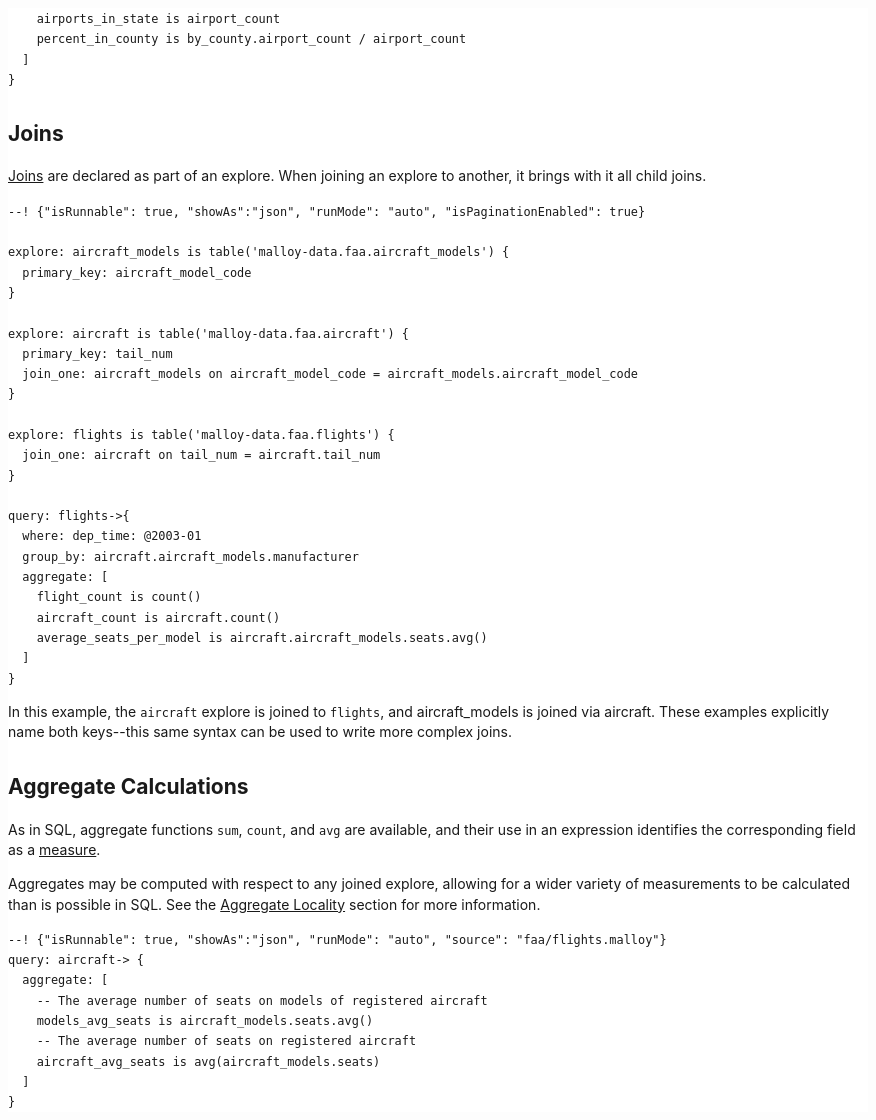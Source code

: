 ```malloy
    airports_in_state is airport_count
    percent_in_county is by_county.airport_count / airport_count
  ]
}
```

## Joins

[Joins](join.md) are declared as part of an explore. When joining an explore to another, it brings with it all child joins.

```malloy
--! {"isRunnable": true, "showAs":"json", "runMode": "auto", "isPaginationEnabled": true}

explore: aircraft_models is table('malloy-data.faa.aircraft_models') {
  primary_key: aircraft_model_code
}

explore: aircraft is table('malloy-data.faa.aircraft') {
  primary_key: tail_num
  join_one: aircraft_models on aircraft_model_code = aircraft_models.aircraft_model_code
}

explore: flights is table('malloy-data.faa.flights') {
  join_one: aircraft on tail_num = aircraft.tail_num
}

query: flights->{
  where: dep_time: @2003-01
  group_by: aircraft.aircraft_models.manufacturer
  aggregate: [
    flight_count is count()
    aircraft_count is aircraft.count()
    average_seats_per_model is aircraft.aircraft_models.seats.avg()
  ]
}
```

In this example, the `aircraft` explore is joined to `flights`, and aircraft_models is joined via aircraft. These examples explicitly name both keys--this same syntax can be used to write more complex joins.

## Aggregate Calculations

As in SQL, aggregate functions `sum`, `count`, and `avg` are available, and their use in
an expression identifies the corresponding field as a [measure](fields.md#measures).

Aggregates may be computed with respect to any joined explore, allowing for a wider variety of measurements to be calculated than is possible in SQL. See the [Aggregate Locality](aggregates.md#aggregate-locality) section for more information.

```malloy
--! {"isRunnable": true, "showAs":"json", "runMode": "auto", "source": "faa/flights.malloy"}
query: aircraft-> {
  aggregate: [
    -- The average number of seats on models of registered aircraft
    models_avg_seats is aircraft_models.seats.avg()
    -- The average number of seats on registered aircraft
    aircraft_avg_seats is avg(aircraft_models.seats)
  ]
}
```
